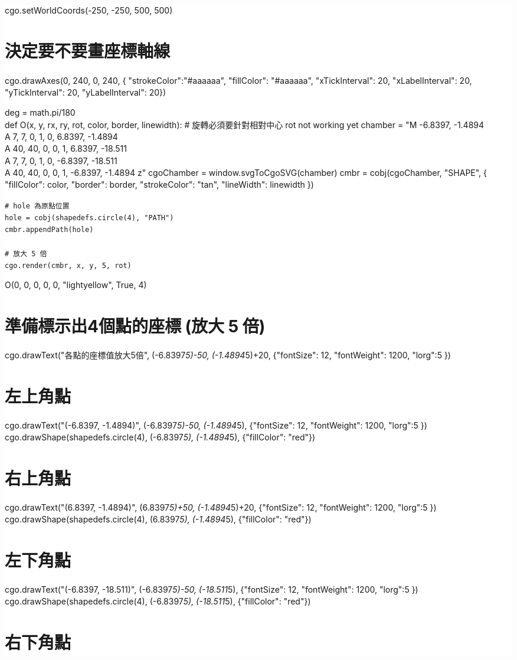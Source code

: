 cgo.setWorldCoords(-250, -250, 500, 500) 
 
# 決定要不要畫座標軸線
cgo.drawAxes(0, 240, 0, 240, {
    "strokeColor":"#aaaaaa",
    "fillColor": "#aaaaaa",
    "xTickInterval": 20,
    "xLabelInterval": 20,
    "yTickInterval": 20,
    "yLabelInterval": 20})
 
deg = math.pi/180  
def O(x, y, rx, ry, rot, color, border, linewidth):
    # 旋轉必須要針對相對中心 rot not working yet
    chamber = "M -6.8397, -1.4894 \
            A 7, 7, 0, 1, 0, 6.8397, -1.4894 \
            A 40, 40, 0, 0, 1, 6.8397, -18.511 \
            A 7, 7, 0, 1, 0, -6.8397, -18.511 \
            A 40, 40, 0, 0, 1, -6.8397, -1.4894 z"
    cgoChamber = window.svgToCgoSVG(chamber)
    cmbr = cobj(cgoChamber, "SHAPE", {
            "fillColor": color,
            "border": border,
            "strokeColor": "tan",
            "lineWidth": linewidth })
 
    # hole 為原點位置
    hole = cobj(shapedefs.circle(4), "PATH")
    cmbr.appendPath(hole)
 
    # 放大 5 倍
    cgo.render(cmbr, x, y, 5, rot)
 
O(0, 0, 0, 0, 0, "lightyellow", True, 4)
# 準備標示出4個點的座標 (放大 5 倍)
cgo.drawText("各點的座標值放大5倍", (-6.8397*5)-50, (-1.4894*5)+20, {"fontSize": 12, "fontWeight": 1200, "lorg":5 })
# 左上角點
cgo.drawText("(-6.8397, -1.4894)", (-6.8397*5)-50, (-1.4894*5), {"fontSize": 12, "fontWeight": 1200, "lorg":5 })
cgo.drawShape(shapedefs.circle(4), (-6.8397*5), (-1.4894*5), {"fillColor": "red"})
# 右上角點
cgo.drawText("(6.8397, -1.4894)", (6.8397*5)+50, (-1.4894*5)+20, {"fontSize": 12, "fontWeight": 1200, "lorg":5 })
cgo.drawShape(shapedefs.circle(4), (6.8397*5), (-1.4894*5), {"fillColor": "red"})
# 左下角點
cgo.drawText("(-6.8397, -18.511)", (-6.8397*5)-50, (-18.511*5), {"fontSize": 12, "fontWeight": 1200, "lorg":5 })
cgo.drawShape(shapedefs.circle(4), (-6.8397*5), (-18.511*5), {"fillColor": "red"})
# 右下角點